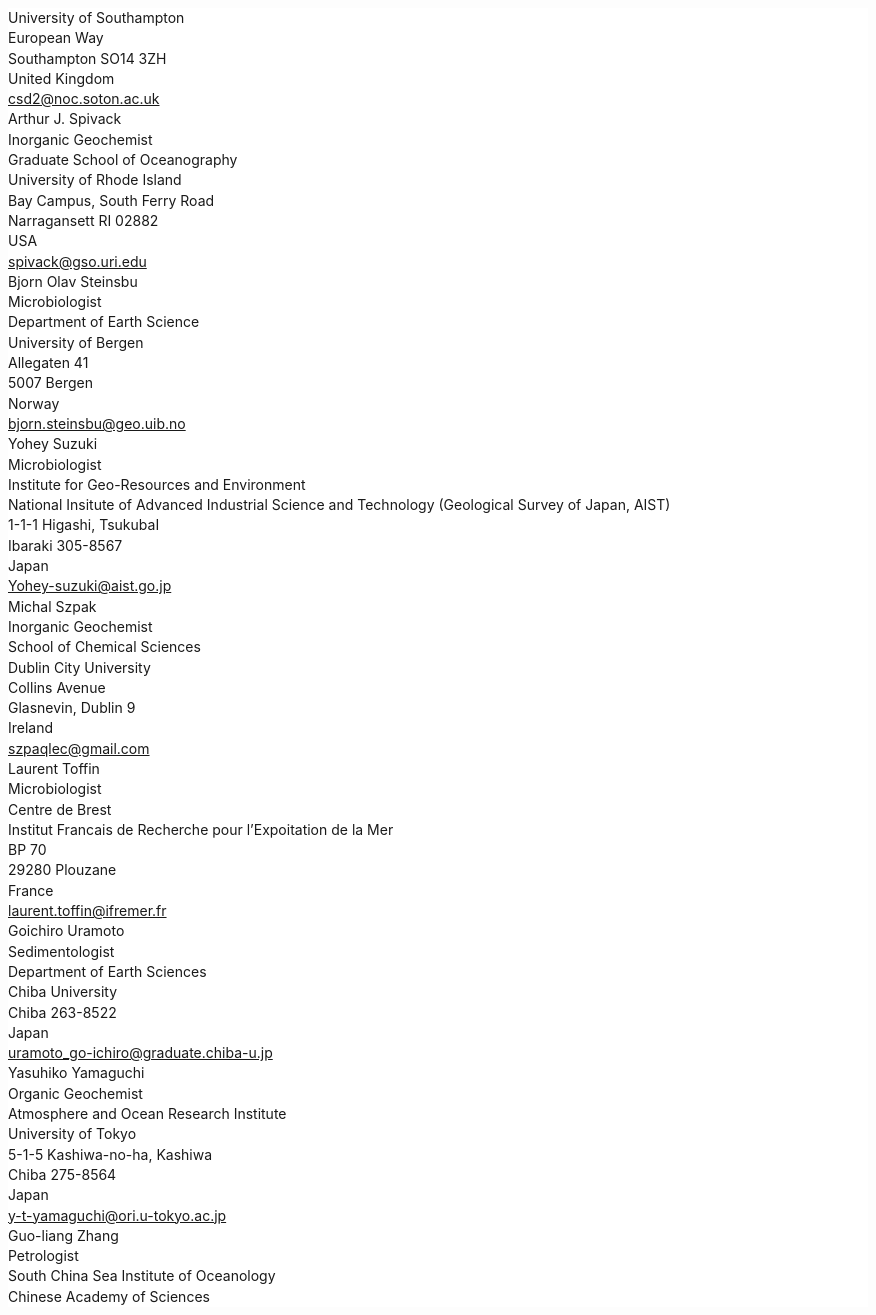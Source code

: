 University of Southampton   
European Way   
Southampton SO14 3ZH   
United Kingdom   
csd2@noc.soton.ac.uk   
Arthur J. Spivack   
Inorganic Geochemist   
Graduate School of Oceanography   
University of Rhode Island   
Bay Campus, South Ferry Road   
Narragansett RI 02882   
USA   
spivack@gso.uri.edu   
Bjorn Olav Steinsbu   
Microbiologist   
Department of Earth Science   
University of Bergen   
Allegaten 41   
5007 Bergen   
Norway   
bjorn.steinsbu@geo.uib.no   
Yohey Suzuki   
Microbiologist   
Institute for Geo-Resources and Environment   
National Insitute of Advanced Industrial Science and Technology (Geological Survey of Japan, AIST)   
1-1-1 Higashi, TsukubaI   
Ibaraki 305-8567   
Japan   
Yohey-suzuki@aist.go.jp   
Michal Szpak   
Inorganic Geochemist   
School of Chemical Sciences   
Dublin City University   
Collins Avenue   
Glasnevin, Dublin 9   
Ireland   
szpaqlec@gmail.com   
Laurent Toffin   
Microbiologist   
Centre de Brest   
Institut Francais de Recherche pour l’Expoitation de la Mer   
BP 70   
29280 Plouzane   
France   
laurent.toffin@ifremer.fr   
Goichiro Uramoto   
Sedimentologist   
Department of Earth Sciences   
Chiba University   
Chiba 263-8522   
Japan   
uramoto_go-ichiro@graduate.chiba-u.jp   
Yasuhiko Yamaguchi   
Organic Geochemist   
Atmosphere and Ocean Research Institute   
University of Tokyo   
5-1-5 Kashiwa-no-ha, Kashiwa   
Chiba 275-8564   
Japan   
y-t-yamaguchi@ori.u-tokyo.ac.jp   
Guo-liang Zhang   
Petrologist   
South China Sea Institute of Oceanology   
Chinese Academy of Sciences   